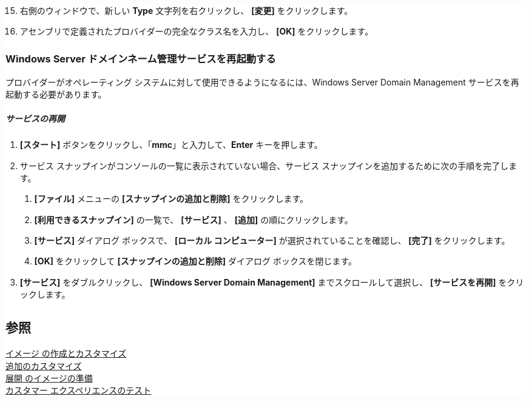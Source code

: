 15. 右側のウィンドウで、新しい **Type** 文字列を右クリックし、 **[変更]** をクリックします。  
  
16. アセンブリで定義されたプロバイダーの完全なクラス名を入力し、 **[OK]** をクリックします。  
  
###  <a name="restart-the-windows-server-domain-name-management-service"></a><a name="BKMK_RestartService"></a>Windows Server ドメインネーム管理サービスを再起動する  
 プロバイダーがオペレーティング システムに対して使用できるようになるには、Windows Server Domain Management サービスを再起動する必要があります。  
  
##### <a name="restart-the-service"></a>サービスの再開  
  
1.  **[スタート]** ボタンをクリックし、「**mmc**」と入力して、**Enter** キーを押します。  
  
2.  サービス スナップインがコンソールの一覧に表示されていない場合、サービス スナップインを追加するために次の手順を完了します。  
  
    1.  **[ファイル]** メニューの **[スナップインの追加と削除]** をクリックします。  
  
    2.  **[利用できるスナップイン]** の一覧で、 **[サービス]** 、 **[追加]** の順にクリックします。  
  
    3.  **[サービス]** ダイアログ ボックスで、 **[ローカル コンピューター]** が選択されていることを確認し、 **[完了]** をクリックします。  
  
    4.  **[OK]** をクリックして **[スナップインの追加と削除]** ダイアログ ボックスを閉じます。  
  
3.  **[サービス]** をダブルクリックし、 **[Windows Server Domain Management]** までスクロールして選択し、 **[サービスを再開]** をクリックします。  
  
## <a name="see-also"></a>参照  
 [イメージ  の作成とカスタマイズ](Creating-and-Customizing-the-Image.md)  
 [追加のカスタマイズ](Additional-Customizations.md)   
 [展開  のイメージの準備](Preparing-the-Image-for-Deployment.md)  
 [カスタマー エクスペリエンスのテスト](Testing-the-Customer-Experience.md)